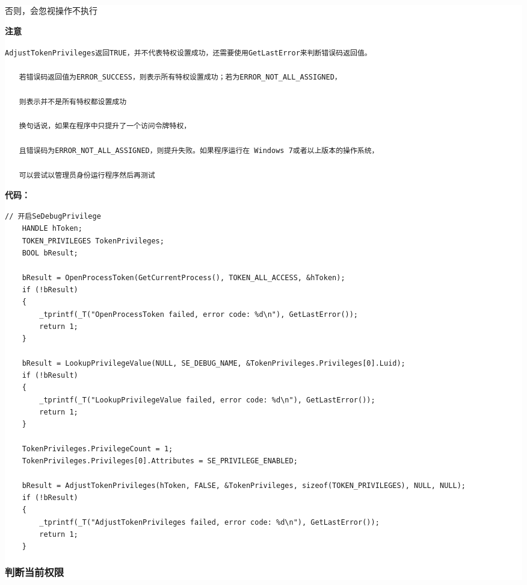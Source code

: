 否则，会忽视操作不执行

**注意**

```plain
AdjustTokenPrivileges返回TRUE，并不代表特权设置成功，还需要使用GetLastError来判断错误码返回值。

　　若错误码返回值为ERROR_SUCCESS，则表示所有特权设置成功；若为ERROR_NOT_ALL_ASSIGNED，

　　则表示并不是所有特权都设置成功

　　换句话说，如果在程序中只提升了一个访问令牌特权，

　　且错误码为ERROR_NOT_ALL_ASSIGNED，则提升失败。如果程序运行在 Windows 7或者以上版本的操作系统，

　　可以尝试以管理员身份运行程序然后再测试
```

**代码：**

```plain
// 开启SeDebugPrivilege
    HANDLE hToken;
    TOKEN_PRIVILEGES TokenPrivileges;
    BOOL bResult;

    bResult = OpenProcessToken(GetCurrentProcess(), TOKEN_ALL_ACCESS, &hToken);
    if (!bResult)
    {
        _tprintf(_T("OpenProcessToken failed, error code: %d\n"), GetLastError());
        return 1;
    }

    bResult = LookupPrivilegeValue(NULL, SE_DEBUG_NAME, &TokenPrivileges.Privileges[0].Luid);
    if (!bResult)
    {
        _tprintf(_T("LookupPrivilegeValue failed, error code: %d\n"), GetLastError());
        return 1;
    }

    TokenPrivileges.PrivilegeCount = 1;
    TokenPrivileges.Privileges[0].Attributes = SE_PRIVILEGE_ENABLED;

    bResult = AdjustTokenPrivileges(hToken, FALSE, &TokenPrivileges, sizeof(TOKEN_PRIVILEGES), NULL, NULL);
    if (!bResult)
    {
        _tprintf(_T("AdjustTokenPrivileges failed, error code: %d\n"), GetLastError());
        return 1;
    }
```

### 判断当前权限
